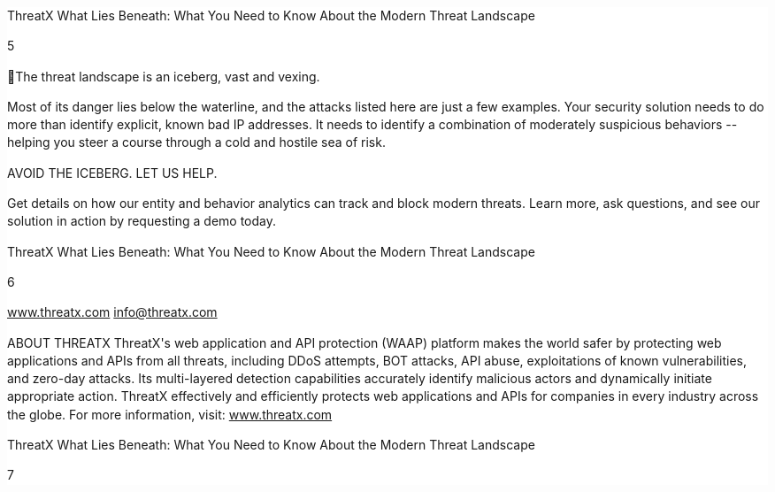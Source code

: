 ThreatX What Lies Beneath: What You Need to Know About the Modern Threat Landscape

5

The threat landscape is an iceberg, vast and vexing.

Most of its danger lies below the waterline, and the attacks listed here are just a few examples. Your security solution needs to do more than identify explicit, known bad IP addresses. It needs to identify a combination of moderately suspicious behaviors -- helping you steer a course through a cold and hostile sea of risk.

AVOID THE ICEBERG. LET US HELP.

Get details on how our entity and behavior analytics can track and block modern threats.
Learn more, ask questions, and see our solution in action by requesting a demo today.

ThreatX What Lies Beneath: What You Need to Know About the Modern Threat Landscape

6

www.threatx.com info@threatx.com

ABOUT THREATX
ThreatX's web application and API protection (WAAP) platform makes the world safer by protecting web applications and APIs from all threats, including DDoS attempts, BOT attacks, API abuse, exploitations of known vulnerabilities, and zero-day attacks. Its multi-layered detection capabilities accurately identify malicious actors and dynamically initiate appropriate action. ThreatX effectively and efficiently protects web applications and APIs for companies in every industry across the globe. For more information, visit: www.threatx.com

ThreatX What Lies Beneath: What You Need to Know About the Modern Threat Landscape

7

